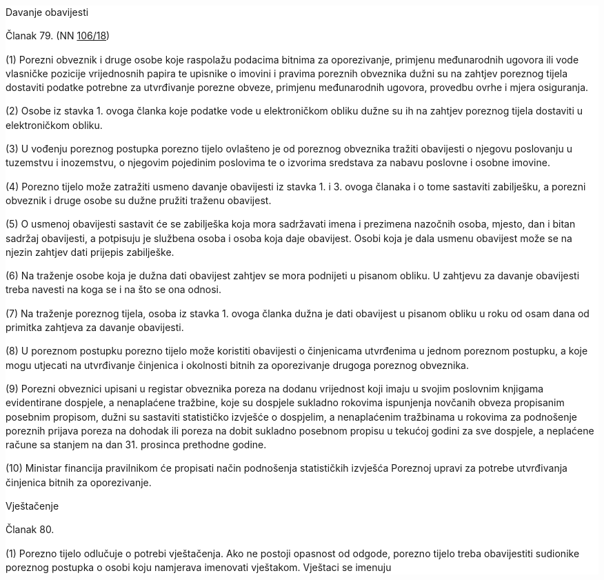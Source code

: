 Davanje obavijesti

Članak 79. (NN [106/18](https://www.zakon.hr/cms.htm?id=35587))

\(1\) Porezni obveznik i druge osobe koje raspolažu podacima bitnima za
oporezivanje, primjenu međunarodnih ugovora ili vode vlasničke pozicije
vrijednosnih papira te upisnike o imovini i pravima poreznih obveznika
dužni su na zahtjev poreznog tijela dostaviti podatke potrebne za
utvrđivanje porezne obveze, primjenu međunarodnih ugovora, provedbu
ovrhe i mjera osiguranja.

\(2\) Osobe iz stavka 1. ovoga članka koje podatke vode u elektroničkom
obliku dužne su ih na zahtjev poreznog tijela dostaviti u elektroničkom
obliku.

\(3\) U vođenju poreznog postupka porezno tijelo ovlašteno je od
poreznog obveznika tražiti obavijesti o njegovu poslovanju u tuzemstvu i
inozemstvu, o njegovim pojedinim poslovima te o izvorima sredstava za
nabavu poslovne i osobne imovine.

\(4\) Porezno tijelo može zatražiti usmeno davanje obavijesti iz
stavka 1. i 3. ovoga članaka i o tome sastaviti zabilješku, a porezni
obveznik i druge osobe su dužne pružiti traženu obavijest.

\(5\) O usmenoj obavijesti sastavit će se zabilješka koja mora
sadržavati imena i prezimena nazočnih osoba, mjesto, dan i bitan sadržaj
obavijesti, a potpisuju je službena osoba i osoba koja daje obavijest.
Osobi koja je dala usmenu obavijest može se na njezin zahtjev dati
prijepis zabilješke.

\(6\) Na traženje osobe koja je dužna dati obavijest zahtjev se mora
podnijeti u pisanom obliku. U zahtjevu za davanje obavijesti treba
navesti na koga se i na što se ona odnosi.

\(7\) Na traženje poreznog tijela, osoba iz stavka 1. ovoga članka dužna
je dati obavijest u pisanom obliku u roku od osam dana od primitka
zahtjeva za davanje obavijesti.

\(8\) U poreznom postupku porezno tijelo može koristiti obavijesti o
činjenicama utvrđenima u jednom poreznom postupku, a koje mogu utjecati
na utvrđivanje činjenica i okolnosti bitnih za oporezivanje drugoga
poreznog obveznika.

\(9\) Porezni obveznici upisani u registar obveznika poreza na dodanu
vrijednost koji imaju u svojim poslovnim knjigama evidentirane dospjele,
a nenaplaćene tražbine, koje su dospjele sukladno rokovima ispunjenja
novčanih obveza propisanim posebnim propisom, dužni su sastaviti
statističko izvješće o dospjelim, a nenaplaćenim tražbinama u rokovima
za podnošenje poreznih prijava poreza na dohodak ili poreza na dobit
sukladno posebnom propisu u tekućoj godini za sve dospjele, a neplaćene
račune sa stanjem na dan 31. prosinca prethodne godine.

\(10\) Ministar financija pravilnikom će propisati način podnošenja
statističkih izvješća Poreznoj upravi za potrebe utvrđivanja činjenica
bitnih za oporezivanje.

Vještačenje

Članak 80.

\(1\) Porezno tijelo odlučuje o potrebi vještačenja. Ako ne postoji
opasnost od odgode, porezno tijelo treba obavijestiti sudionike poreznog
postupka o osobi koju namjerava imenovati vještakom. Vještaci se imenuju
